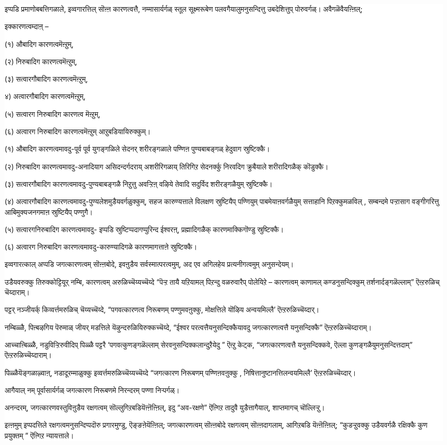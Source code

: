इप्पडि प्रमाणोबबत्तिगळाले, इव्वगारत्तिल् सॊऩ्ऩ कारणत्वत्तै, नम्मासार्यर्गळ् स्तूल सूक्ष्मरूबेण पलवगैयालुमनुसन्दित्तु उबदेशित्तुप् पोरुवर्गळ्। अवैगळॆवैयऩ्ऩिल्;

इक्कारणत्वम्दाऩ् –

(१) औबादिग कारणत्वमॆऩ्ऱुम्,

(२) निरुबादिग कारणत्वमॆऩ्ऱुम्,

(३) सत्वारगौबादिग कारणत्वमॆऩ्ऱुम्,

४) अत्वारगौबादिग कारणत्वमॆऩ्ऱुम्,

(५) सत्वारग निरुबादिग कारणत्व मॆऩ्ऱुम्,

(६) अत्वारग निरुबादिग कारणत्वमॆऩ्ऱुम् आऱुबडियायिरुक्कुम्।

(१) औबादिग कारणत्वमावदु-पूर्व पूर्व युगङ्गळिले सेदनर् शरीरङ्गळाले पण्णिऩ पुण्यबाबङ्गळ् हेदुवाग स्रुष्टिक्कै।

(२) निरुबादिग कारणत्वमावदु-अनादियाग असिदन्दर्गदराय् अशरीरिगळाय् तिरिगिऱ सेदनर्क्कु निरवदिग क्रुबैयाले शरीरादिगळैक् कॊडुक्कै।

(३) सत्वारगौबादिग कारणत्वमावदु-पुण्यबाबङ्गळै निऱुत्तु अवऱ्ऱिऩ् वऴिये तेवादि सदुर्विद शरीरङ्गळैयुम् स्रुष्टिक्कै।

(४) अत्वारगौबादिग कारणत्वमावदु-पुण्यलेशमुडैयवर्गळुक्कुम्, सहज कारुण्यत्ताले विलक्षण स्रुष्टियैप् पण्णियुम् पाबमेयाऩवर्गळैयुम् सत्ताहानि पिऱक्कुमळविल् , सम्बन्दमे पऱ्ऱासाग वङ्गीगरित्तु आबिमुक्यजनगमाऩ स्रुष्टियैप् पण्णुगै।

(५) सत्वारगनिरुबादिग कारणत्वमावदु- इप्पडि स्रुष्टिप्पदागप्पुरिन्द ईश्वरऩ्, प्रह्मादिगळैक् कारणमाक्किगॊण्डु स्रुष्टिक्कै।

(६) अत्वारग निरुबादिग कारणत्वमावदु-कारुण्यादिगळे कारणमागत्ताऩे स्रुष्टिक्कै।

इव्वगारत्काल् अप्पडि जगत्कारणत्वम् सॊऩ्ऩबोदे, इवऩुडैय सर्वस्मात्परत्वमुम्, अद एव अगिलहेय प्रत्यनीगत्वमुम् अनुसन्देयम्।

उडैयवरुक्कु तिरुक्कोट्टियूर् नम्बि, कारणत्वम् अरुळिच्चॆय्यच्चॆय्दे “पॆऱ्ऱ तायै यऱियामल् पिऱन्दु वळरुवारैप् पोलेयिऱे – कारणत्वम् काणामल् कण्डनुसन्दिक्कुम् तर्शनार्दङ्गळॆल्लाम्” ऎऩ्ऱरुळिच् चॆय्दाराम्।

पट्टर् नञ्जीयर्क् किव्वर्त्तमरुळिच् चॆय्यच्चॆय्दे, “पगवत्कारणत्व निरूबणम् पण्णुमवऩुक्कु, मोक्षत्तिले यॊऴिय अन्वयमिल्लै’ ऎऩ्ऱरुळिच्चॆय्दार्।

नम्बिळ्ळै, पिऩ्बऴगिय पॆरुमाळ् जीयर् मडत्तिले यॆऴुन्दरुळियिरुक्कच्चॆय्दे, “ईश्वर परत्वत्तैयनुसन्दिक्कैयावदु जगत्कारणत्वत्तै यनुसन्दिक्कै” ऎऩ्ऱरुळिच्चॆय्दाराम्।

आच्चाऩ्बिळ्ळै, नडुविऱ्ऱिरुवीदिप् पिळ्ळै पट्टरै ‘पगवत्कुणङ्गळॆल्लाम् सेरवनुसन्दिक्कलान्दुऱैयेदु ” ऎऩ्ऱु केट्क, “जगत्कारणत्वत्तै यनुसन्दिक्कवे, ऎल्ला कुणङ्गळैयुमनुसन्दित्तदाम्” ऎऩ्ऱरुळिच्चॆय्दाराम्।

पिळ्ळैयॆङ्गळाऴ्वाऩ्, नडादूरम्माळुक्कु इव्वर्त्तमरुळिच्चॆय्यच्चॆय्दे
“जगत्कारण निरूबणम् पण्णिऩवऩुक्कु , निषित्तानुष्टानत्तिलन्वयमिल्लै’ ऎऩ्ऱरुळिच्चॆय्दार्।

आगैयाल् नम् पूर्वासार्यर्गळ् जगत्कारण निरूबणमे निरन्दरम् पण्णा निऱ्पर्गळ्।

अनन्दरम्, जगत्कारणवस्तुविऩुडैय रक्षगत्वम् सॊल्लुगिऱबडियॆऩ्ऩॆऩ्ऩिल्, इदु “अव-रक्षणे” ऎऩ्गिऱ तादुवै युडैत्तागैयाल्, शाप्तमागच् चॊल्लिऱ्ऱु।

इऩ्ऩमुम् इप्पदत्तिले रक्षगत्वमनुसन्दिप्पदॊरु प्रगारमुण्डु, ऎङ्ङऩेयॆऩ्ऩिल्; जगत्कारणत्वम् सॊऩ्ऩबोदे रक्षगत्वम् सॊऩ्ऩदागलाम्, आगिऱबडि यॆऩ्ऩॆऩ्ऩिल्; “कुडऱ्ऱुवक्कु उडैयवर्गळै रक्षिक्कै कुण प्रयुक्तम् ” ऎऩ्गिऱ न्यायत्ताले।
